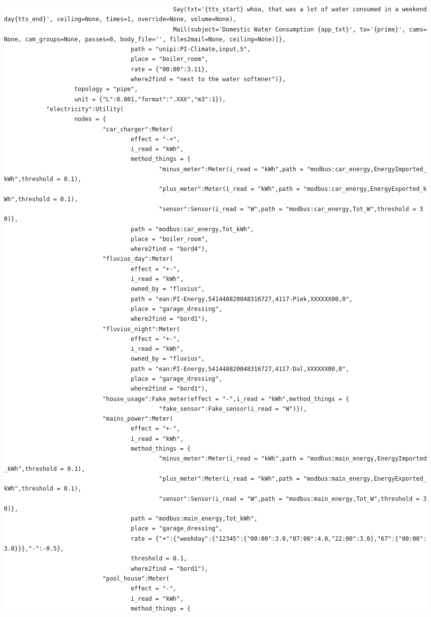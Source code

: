 ```python3
                                                Say(txt='{tts_start} whoa, that was a lot of water consumed in a weekend day{tts_end}', ceiling=None, times=1, override=None, volume=None),
                                                Mail(subject='Domestic Water Consumption {app_txt}', to='{prime}', cams=None, cam_groups=None, passes=0, body_file='', files2mail=None, ceiling=None)]},
                                    path = "unipi:PI-Climate,input,5",
                                    place = "boiler_room",
                                    rate = {"00:00":3.11},
                                    where2find = "next to the water softener")},
                    topology = "pipe",
                    unit = {"L":0.001,"format":".XXX","m3":1}),
            "electricity":Utility(
                    nodes = {
                            "car_charger":Meter(
                                    effect = "-+",
                                    i_read = "kWh",
                                    method_things = {
                                            "minus_meter":Meter(i_read = "kWh",path = "modbus:car_energy,EnergyImported_kWh",threshold = 0.1),
                                            "plus_meter":Meter(i_read = "kWh",path = "modbus:car_energy,EnergyExported_kWh",threshold = 0.1),
                                            "sensor":Sensor(i_read = "W",path = "modbus:car_energy,Tot_W",threshold = 30)},
                                    path = "modbus:car_energy,Tot_kWh",
                                    place = "boiler_room",
                                    where2find = "bord4"),
                            "fluvius_day":Meter(
                                    effect = "+-",
                                    i_read = "kWh",
                                    owned_by = "fluvius",
                                    path = "ean:PI-Energy,541448820048316727,4117-Piek,XXXXXX00,0",
                                    place = "garage_dressing",
                                    where2find = "bord1"),
                            "fluvius_night":Meter(
                                    effect = "+-",
                                    i_read = "kWh",
                                    owned_by = "fluvius",
                                    path = "ean:PI-Energy,541448820048316727,4117-Dal,XXXXXX00,0",
                                    place = "garage_dressing",
                                    where2find = "bord1"),
                            "house_usage":Fake_meter(effect = "-",i_read = "kWh",method_things = {
                                            "fake_sensor":Fake_sensor(i_read = "W")}),
                            "mains_power":Meter(
                                    effect = "+-",
                                    i_read = "kWh",
                                    method_things = {
                                            "minus_meter":Meter(i_read = "kWh",path = "modbus:main_energy,EnergyImported_kWh",threshold = 0.1),
                                            "plus_meter":Meter(i_read = "kWh",path = "modbus:main_energy,EnergyExported_kWh",threshold = 0.1),
                                            "sensor":Sensor(i_read = "W",path = "modbus:main_energy,Tot_W",threshold = 30)},
                                    path = "modbus:main_energy,Tot_kWh",
                                    place = "garage_dressing",
                                    rate = {"+":{"weekday":{"12345":{"00:00":3.0,"07:00":4.0,"22:00":3.0},"67":{"00:00":3.0}}},"-":-0.5},
                                    threshold = 0.1,
                                    where2find = "bord1"),
                            "pool_house":Meter(
                                    effect = "-",
                                    i_read = "kWh",
                                    method_things = {
```